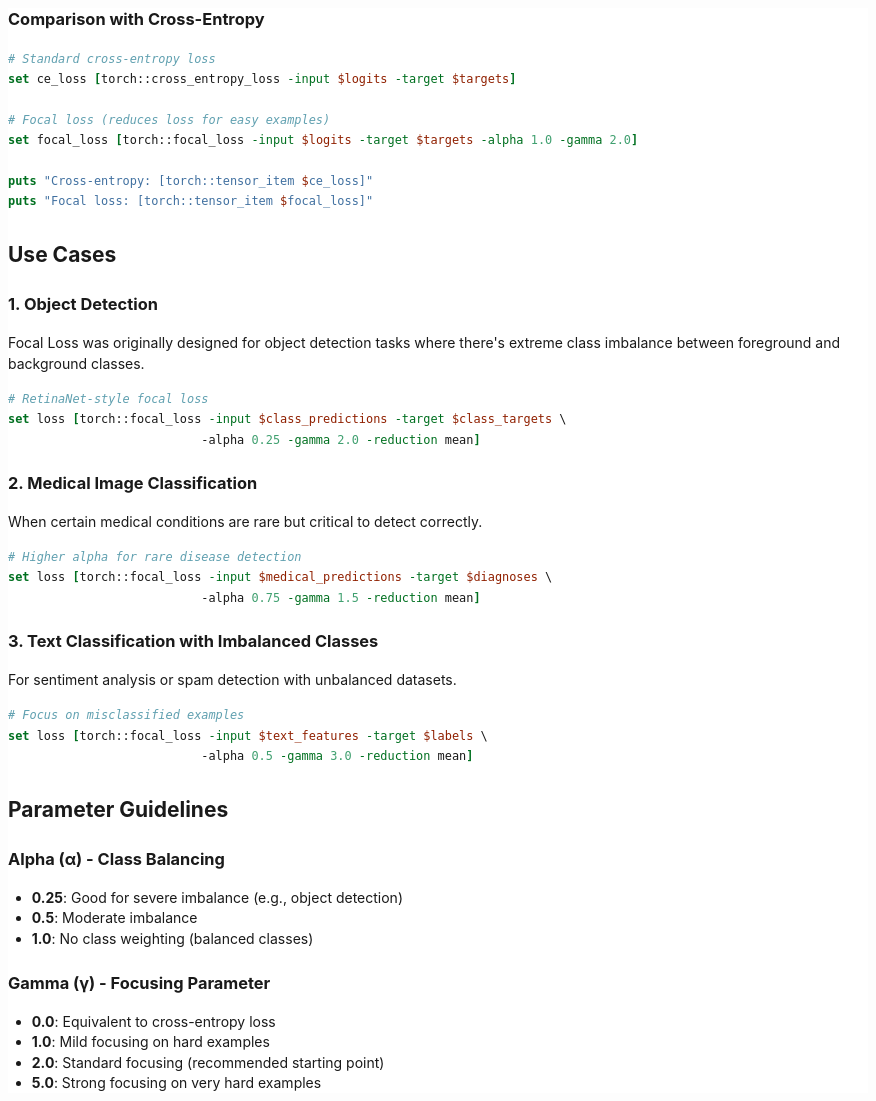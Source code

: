 ### Comparison with Cross-Entropy
```tcl
# Standard cross-entropy loss
set ce_loss [torch::cross_entropy_loss -input $logits -target $targets]

# Focal loss (reduces loss for easy examples)
set focal_loss [torch::focal_loss -input $logits -target $targets -alpha 1.0 -gamma 2.0]

puts "Cross-entropy: [torch::tensor_item $ce_loss]"
puts "Focal loss: [torch::tensor_item $focal_loss]"
```

## Use Cases

### 1. Object Detection
Focal Loss was originally designed for object detection tasks where there's extreme class imbalance between foreground and background classes.

```tcl
# RetinaNet-style focal loss
set loss [torch::focal_loss -input $class_predictions -target $class_targets \
                           -alpha 0.25 -gamma 2.0 -reduction mean]
```

### 2. Medical Image Classification
When certain medical conditions are rare but critical to detect correctly.

```tcl
# Higher alpha for rare disease detection
set loss [torch::focal_loss -input $medical_predictions -target $diagnoses \
                           -alpha 0.75 -gamma 1.5 -reduction mean]
```

### 3. Text Classification with Imbalanced Classes
For sentiment analysis or spam detection with unbalanced datasets.

```tcl
# Focus on misclassified examples
set loss [torch::focal_loss -input $text_features -target $labels \
                           -alpha 0.5 -gamma 3.0 -reduction mean]
```

## Parameter Guidelines

### Alpha (α) - Class Balancing
- **0.25**: Good for severe imbalance (e.g., object detection)
- **0.5**: Moderate imbalance
- **1.0**: No class weighting (balanced classes)

### Gamma (γ) - Focusing Parameter
- **0.0**: Equivalent to cross-entropy loss
- **1.0**: Mild focusing on hard examples
- **2.0**: Standard focusing (recommended starting point)
- **5.0**: Strong focusing on very hard examples

